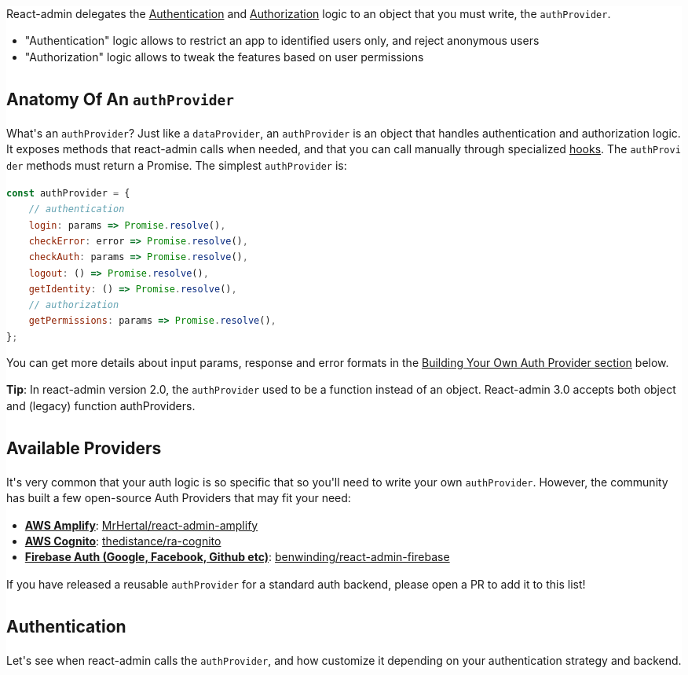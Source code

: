 React-admin delegates the [Authentication](#authentication) and [Authorization](#authorization) logic to an object that you must write, the `authProvider`.

- "Authentication" logic allows to restrict an app to identified users only, and reject anonymous users
- "Authorization" logic allows to tweak the features based on user permissions

## Anatomy Of An `authProvider`

What's an `authProvider`? Just like a `dataProvider`, an `authProvider` is an object that handles authentication and authorization logic. It exposes methods that react-admin calls when needed, and that you can call manually through specialized [hooks](#hooks). The `authProvider` methods must return a Promise. The simplest `authProvider` is:

```js
const authProvider = {
    // authentication
    login: params => Promise.resolve(),
    checkError: error => Promise.resolve(),
    checkAuth: params => Promise.resolve(),
    logout: () => Promise.resolve(),
    getIdentity: () => Promise.resolve(),
    // authorization
    getPermissions: params => Promise.resolve(),
};
```

You can get more details about input params, response and error formats in the [Building Your Own Auth Provider section](#building-your-own-auth-provider) below.

**Tip**: In react-admin version 2.0, the `authProvider` used to be a function instead of an object. React-admin 3.0 accepts both object and (legacy) function authProviders.

## Available Providers

It's very common that your auth logic is so specific that so you'll need to write your own `authProvider`. However, the community has built a few open-source Auth Providers that may fit your need:

- **[AWS Amplify](https://docs.amplify.aws)**: [MrHertal/react-admin-amplify](https://github.com/MrHertal/react-admin-amplify)
- **[AWS Cognito](https://docs.aws.amazon.com/cognito/latest/developerguide/setting-up-the-javascript-sdk.html)**: [thedistance/ra-cognito](https://github.com/thedistance/ra-cognito)
- **[Firebase Auth (Google, Facebook, Github etc)](https://firebase.google.com/docs/auth/web/firebaseui)**: [benwinding/react-admin-firebase](https://github.com/benwinding/react-admin-firebase#auth-provider)

If you have released a reusable `authProvider` for a standard auth backend, please open a PR to add it to this list!

## Authentication

Let's see when react-admin calls the `authProvider`, and how customize it depending on your authentication strategy and backend. 
